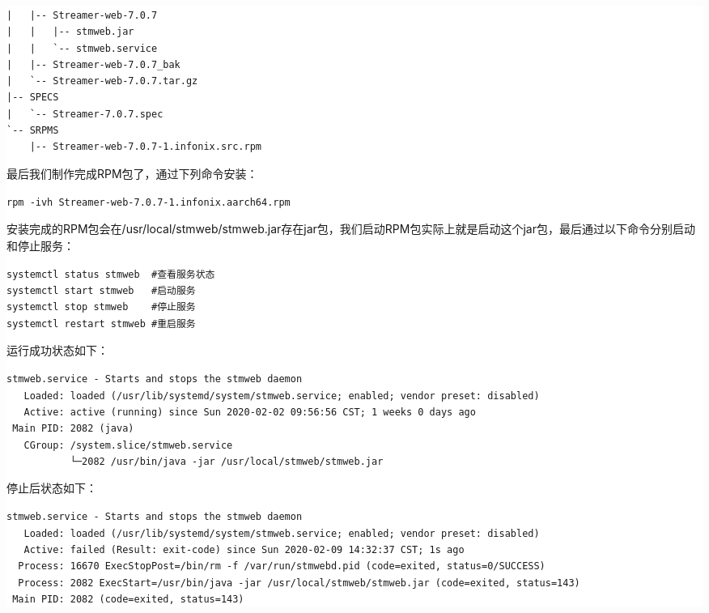 ```shell
|   |-- Streamer-web-7.0.7
|   |   |-- stmweb.jar
|   |   `-- stmweb.service
|   |-- Streamer-web-7.0.7_bak
|   `-- Streamer-web-7.0.7.tar.gz
|-- SPECS
|   `-- Streamer-7.0.7.spec
`-- SRPMS
    |-- Streamer-web-7.0.7-1.infonix.src.rpm
```

最后我们制作完成RPM包了，通过下列命令安装：

```shell
rpm -ivh Streamer-web-7.0.7-1.infonix.aarch64.rpm
```

安装完成的RPM包会在/usr/local/stmweb/stmweb.jar存在jar包，我们启动RPM包实际上就是启动这个jar包，最后通过以下命令分别启动和停止服务：

```shell
systemctl status stmweb  #查看服务状态
systemctl start stmweb   #启动服务
systemctl stop stmweb    #停止服务
systemctl restart stmweb #重启服务
```

运行成功状态如下：

```shell
stmweb.service - Starts and stops the stmweb daemon
   Loaded: loaded (/usr/lib/systemd/system/stmweb.service; enabled; vendor preset: disabled)
   Active: active (running) since Sun 2020-02-02 09:56:56 CST; 1 weeks 0 days ago
 Main PID: 2082 (java)
   CGroup: /system.slice/stmweb.service
           └─2082 /usr/bin/java -jar /usr/local/stmweb/stmweb.jar
```

停止后状态如下：

```shell
stmweb.service - Starts and stops the stmweb daemon
   Loaded: loaded (/usr/lib/systemd/system/stmweb.service; enabled; vendor preset: disabled)
   Active: failed (Result: exit-code) since Sun 2020-02-09 14:32:37 CST; 1s ago
  Process: 16670 ExecStopPost=/bin/rm -f /var/run/stmwebd.pid (code=exited, status=0/SUCCESS)
  Process: 2082 ExecStart=/usr/bin/java -jar /usr/local/stmweb/stmweb.jar (code=exited, status=143)
 Main PID: 2082 (code=exited, status=143)
```



